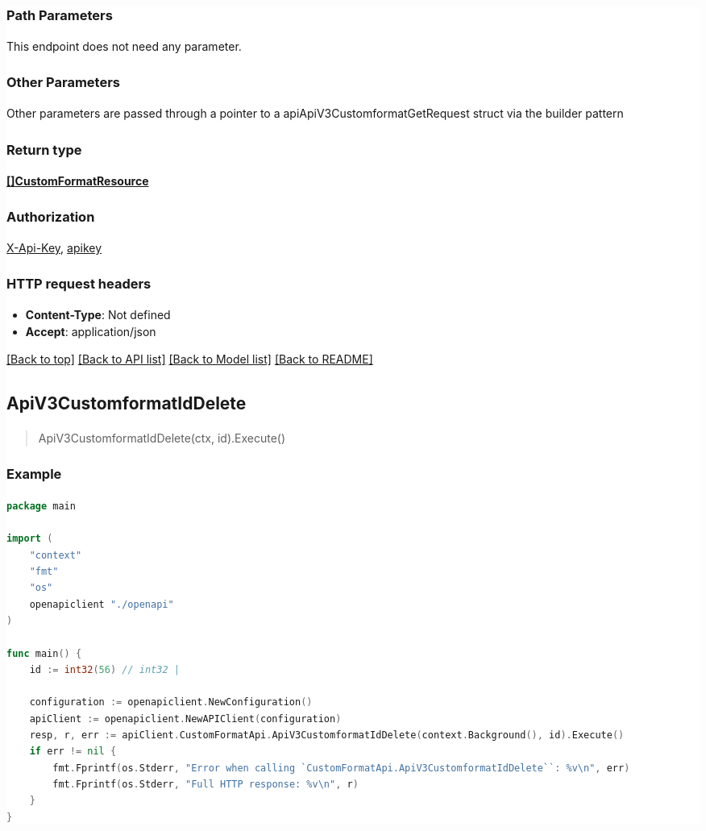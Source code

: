 ### Path Parameters

This endpoint does not need any parameter.

### Other Parameters

Other parameters are passed through a pointer to a apiApiV3CustomformatGetRequest struct via the builder pattern


### Return type

[**[]CustomFormatResource**](CustomFormatResource.md)

### Authorization

[X-Api-Key](../README.md#X-Api-Key), [apikey](../README.md#apikey)

### HTTP request headers

- **Content-Type**: Not defined
- **Accept**: application/json

[[Back to top]](#) [[Back to API list]](../README.md#documentation-for-api-endpoints)
[[Back to Model list]](../README.md#documentation-for-models)
[[Back to README]](../README.md)


## ApiV3CustomformatIdDelete

> ApiV3CustomformatIdDelete(ctx, id).Execute()



### Example

```go
package main

import (
    "context"
    "fmt"
    "os"
    openapiclient "./openapi"
)

func main() {
    id := int32(56) // int32 | 

    configuration := openapiclient.NewConfiguration()
    apiClient := openapiclient.NewAPIClient(configuration)
    resp, r, err := apiClient.CustomFormatApi.ApiV3CustomformatIdDelete(context.Background(), id).Execute()
    if err != nil {
        fmt.Fprintf(os.Stderr, "Error when calling `CustomFormatApi.ApiV3CustomformatIdDelete``: %v\n", err)
        fmt.Fprintf(os.Stderr, "Full HTTP response: %v\n", r)
    }
}
```

